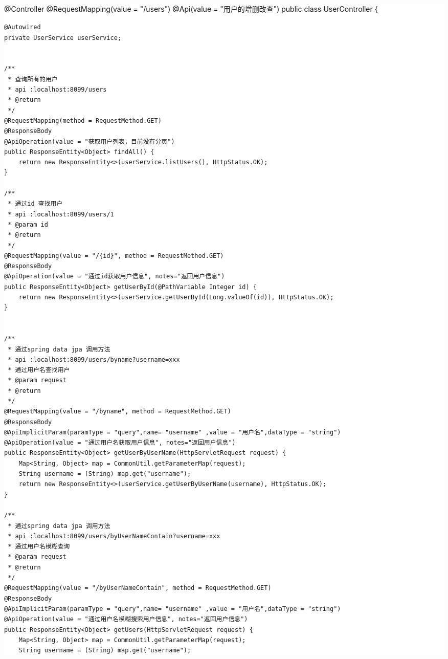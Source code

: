 
@Controller
@RequestMapping(value = "/users")
@Api(value = "用户的增删改查")
public class UserController {

    @Autowired
    private UserService userService;


    /**
     * 查询所有的用户
     * api :localhost:8099/users
     * @return
     */
    @RequestMapping(method = RequestMethod.GET)
    @ResponseBody
    @ApiOperation(value = "获取用户列表，目前没有分页")
    public ResponseEntity<Object> findAll() {
        return new ResponseEntity<>(userService.listUsers(), HttpStatus.OK);
    }

    /**
     * 通过id 查找用户
     * api :localhost:8099/users/1
     * @param id
     * @return
     */
    @RequestMapping(value = "/{id}", method = RequestMethod.GET)
    @ResponseBody
    @ApiOperation(value = "通过id获取用户信息", notes="返回用户信息")
    public ResponseEntity<Object> getUserById(@PathVariable Integer id) {
        return new ResponseEntity<>(userService.getUserById(Long.valueOf(id)), HttpStatus.OK);
    }


    /**
     * 通过spring data jpa 调用方法
     * api :localhost:8099/users/byname?username=xxx
     * 通过用户名查找用户
     * @param request
     * @return
     */
    @RequestMapping(value = "/byname", method = RequestMethod.GET)
    @ResponseBody
    @ApiImplicitParam(paramType = "query",name= "username" ,value = "用户名",dataType = "string")
    @ApiOperation(value = "通过用户名获取用户信息", notes="返回用户信息")
    public ResponseEntity<Object> getUserByUserName(HttpServletRequest request) {
        Map<String, Object> map = CommonUtil.getParameterMap(request);
        String username = (String) map.get("username");
        return new ResponseEntity<>(userService.getUserByUserName(username), HttpStatus.OK);
    }

    /**
     * 通过spring data jpa 调用方法
     * api :localhost:8099/users/byUserNameContain?username=xxx
     * 通过用户名模糊查询
     * @param request
     * @return
     */
    @RequestMapping(value = "/byUserNameContain", method = RequestMethod.GET)
    @ResponseBody
    @ApiImplicitParam(paramType = "query",name= "username" ,value = "用户名",dataType = "string")
    @ApiOperation(value = "通过用户名模糊搜索用户信息", notes="返回用户信息")
    public ResponseEntity<Object> getUsers(HttpServletRequest request) {
        Map<String, Object> map = CommonUtil.getParameterMap(request);
        String username = (String) map.get("username");